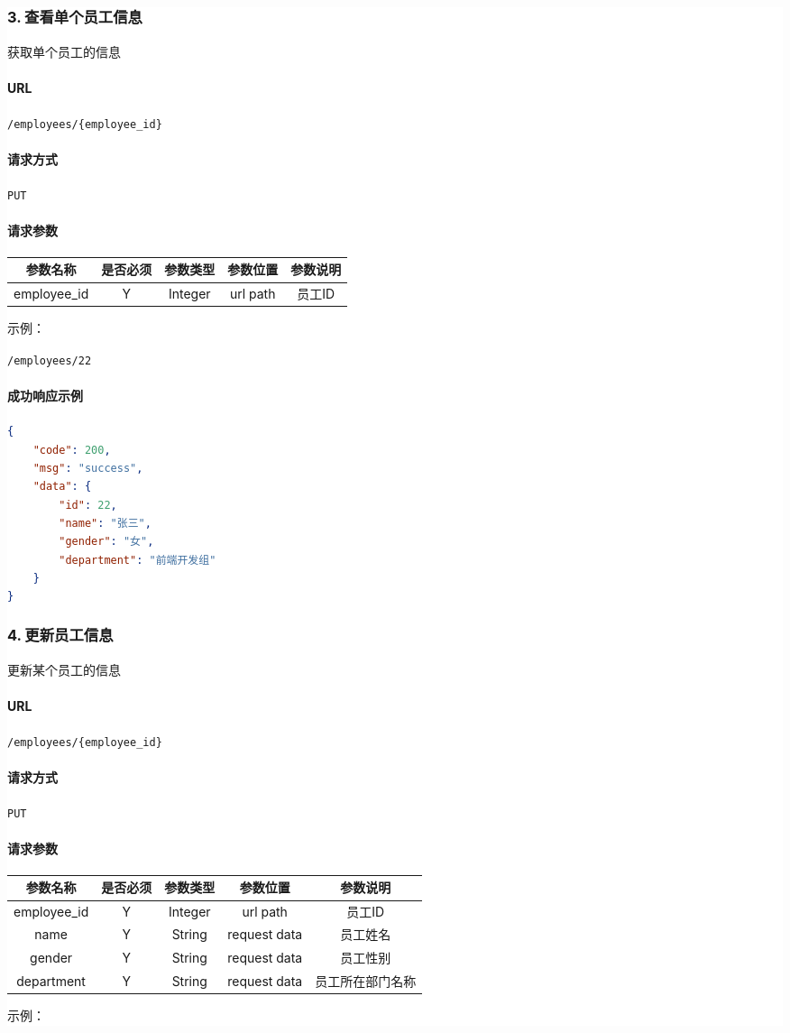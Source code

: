 ### 3. 查看单个员工信息

获取单个员工的信息

#### URL

`/employees/{employee_id}`

#### 请求方式

`PUT`

#### 请求参数

|  参数名称   | 是否必须 | 参数类型 |   参数位置   |     参数说明     |
| :---------: | :------: | :------: | :----------: | :--------------: |
| employee_id |    Y     | Integer  |   url path   |      员工ID      |

示例：

```
/employees/22
```

#### 成功响应示例

```json
{
	"code": 200,
	"msg": "success",
	"data": {
		"id": 22,
		"name": "张三",
		"gender": "女",
		"department": "前端开发组"
	}
}
```

### 4.  更新员工信息

更新某个员工的信息

#### URL

`/employees/{employee_id}`

#### 请求方式

`PUT`

#### 请求参数

|  参数名称   | 是否必须 | 参数类型 |   参数位置   |     参数说明     |
| :---------: | :------: | :------: | :----------: | :--------------: |
| employee_id |    Y     | Integer  |   url path   |      员工ID      |
|    name     |    Y     |  String  | request data |     员工姓名     |
|   gender    |    Y     |  String  | request data |     员工性别     |
| department  |    Y     |  String  | request data | 员工所在部门名称 |
示例：
